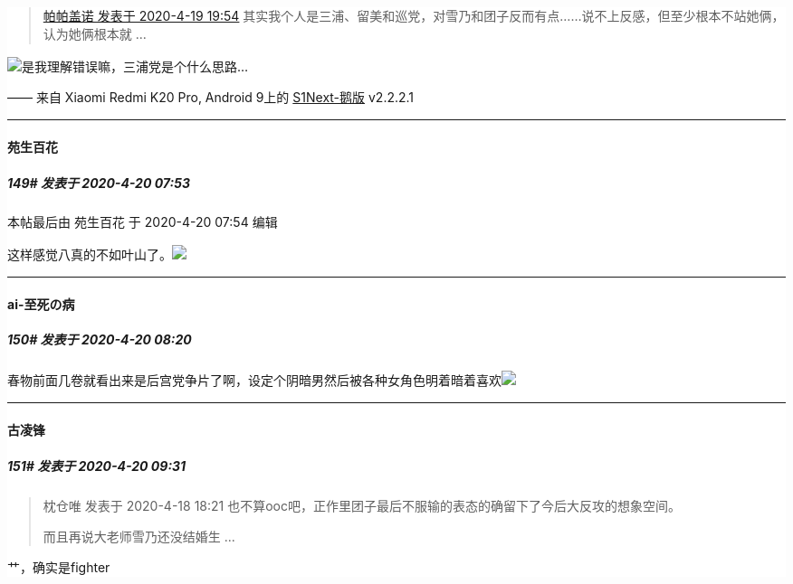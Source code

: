 

<blockquote><a href="httphttps://bbs.saraba1st.com/2b/forum.php?mod=redirect&amp;goto=findpost&amp;pid=47136052&amp;ptid=1924801" target="_blank">帕帕盖诺 发表于 2020-4-19 19:54</a>
其实我个人是三浦、留美和巡党，对雪乃和团子反而有点……说不上反感，但至少根本不站她俩，认为她俩根本就 ...</blockquote>
<img src="https://static.saraba1st.com/image/smiley/face2017/020.png" referrerpolicy="no-referrer">是我理解错误嘛，三浦党是个什么思路…

—— 来自 Xiaomi Redmi K20 Pro, Android 9上的 [S1Next-鹅版](https://github.com/ykrank/S1-Next/releases) v2.2.2.1







*****

####  苑生百花  
##### 149#       发表于 2020-4-20 07:53



 本帖最后由 苑生百花 于 2020-4-20 07:54 编辑 

这样感觉八真的不如叶山了。<img src="https://static.saraba1st.com/image/smiley/face2017/001.png" referrerpolicy="no-referrer">







*****

####  ai-至死の病  
##### 150#       发表于 2020-4-20 08:20




春物前面几卷就看出来是后宫党争片了啊，设定个阴暗男然后被各种女角色明着暗着喜欢<img src="https://static.saraba1st.com/image/smiley/face2017/027.png" referrerpolicy="no-referrer">







*****

####  古凌锋  
##### 151#       发表于 2020-4-20 09:31



<blockquote>枕仓唯 发表于 2020-4-18 18:21
也不算ooc吧，正作里团子最后不服输的表态的确留下了今后大反攻的想象空间。

而且再说大老师雪乃还没结婚生 ...</blockquote>
艹，确实是fighter





